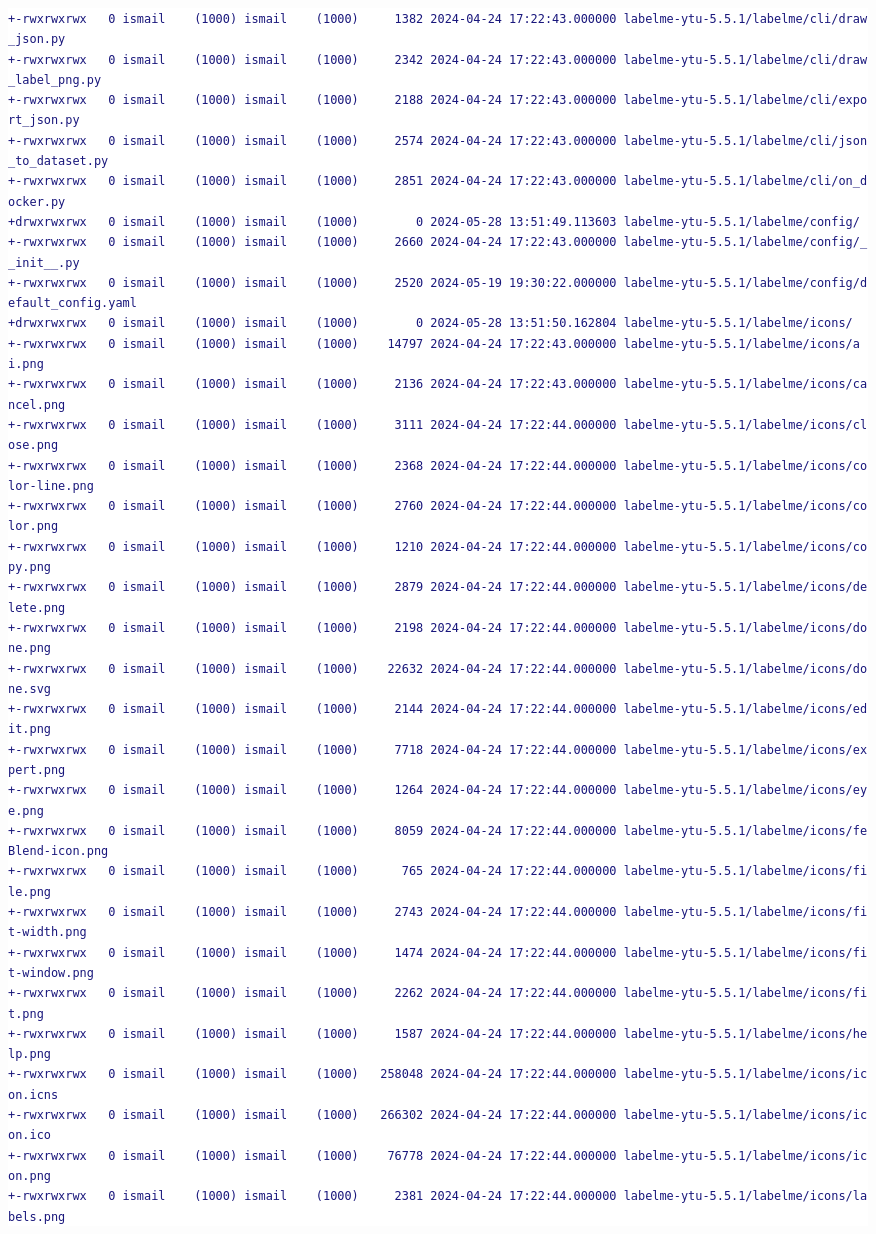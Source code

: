 ```diff
+-rwxrwxrwx   0 ismail    (1000) ismail    (1000)     1382 2024-04-24 17:22:43.000000 labelme-ytu-5.5.1/labelme/cli/draw_json.py
+-rwxrwxrwx   0 ismail    (1000) ismail    (1000)     2342 2024-04-24 17:22:43.000000 labelme-ytu-5.5.1/labelme/cli/draw_label_png.py
+-rwxrwxrwx   0 ismail    (1000) ismail    (1000)     2188 2024-04-24 17:22:43.000000 labelme-ytu-5.5.1/labelme/cli/export_json.py
+-rwxrwxrwx   0 ismail    (1000) ismail    (1000)     2574 2024-04-24 17:22:43.000000 labelme-ytu-5.5.1/labelme/cli/json_to_dataset.py
+-rwxrwxrwx   0 ismail    (1000) ismail    (1000)     2851 2024-04-24 17:22:43.000000 labelme-ytu-5.5.1/labelme/cli/on_docker.py
+drwxrwxrwx   0 ismail    (1000) ismail    (1000)        0 2024-05-28 13:51:49.113603 labelme-ytu-5.5.1/labelme/config/
+-rwxrwxrwx   0 ismail    (1000) ismail    (1000)     2660 2024-04-24 17:22:43.000000 labelme-ytu-5.5.1/labelme/config/__init__.py
+-rwxrwxrwx   0 ismail    (1000) ismail    (1000)     2520 2024-05-19 19:30:22.000000 labelme-ytu-5.5.1/labelme/config/default_config.yaml
+drwxrwxrwx   0 ismail    (1000) ismail    (1000)        0 2024-05-28 13:51:50.162804 labelme-ytu-5.5.1/labelme/icons/
+-rwxrwxrwx   0 ismail    (1000) ismail    (1000)    14797 2024-04-24 17:22:43.000000 labelme-ytu-5.5.1/labelme/icons/ai.png
+-rwxrwxrwx   0 ismail    (1000) ismail    (1000)     2136 2024-04-24 17:22:43.000000 labelme-ytu-5.5.1/labelme/icons/cancel.png
+-rwxrwxrwx   0 ismail    (1000) ismail    (1000)     3111 2024-04-24 17:22:44.000000 labelme-ytu-5.5.1/labelme/icons/close.png
+-rwxrwxrwx   0 ismail    (1000) ismail    (1000)     2368 2024-04-24 17:22:44.000000 labelme-ytu-5.5.1/labelme/icons/color-line.png
+-rwxrwxrwx   0 ismail    (1000) ismail    (1000)     2760 2024-04-24 17:22:44.000000 labelme-ytu-5.5.1/labelme/icons/color.png
+-rwxrwxrwx   0 ismail    (1000) ismail    (1000)     1210 2024-04-24 17:22:44.000000 labelme-ytu-5.5.1/labelme/icons/copy.png
+-rwxrwxrwx   0 ismail    (1000) ismail    (1000)     2879 2024-04-24 17:22:44.000000 labelme-ytu-5.5.1/labelme/icons/delete.png
+-rwxrwxrwx   0 ismail    (1000) ismail    (1000)     2198 2024-04-24 17:22:44.000000 labelme-ytu-5.5.1/labelme/icons/done.png
+-rwxrwxrwx   0 ismail    (1000) ismail    (1000)    22632 2024-04-24 17:22:44.000000 labelme-ytu-5.5.1/labelme/icons/done.svg
+-rwxrwxrwx   0 ismail    (1000) ismail    (1000)     2144 2024-04-24 17:22:44.000000 labelme-ytu-5.5.1/labelme/icons/edit.png
+-rwxrwxrwx   0 ismail    (1000) ismail    (1000)     7718 2024-04-24 17:22:44.000000 labelme-ytu-5.5.1/labelme/icons/expert.png
+-rwxrwxrwx   0 ismail    (1000) ismail    (1000)     1264 2024-04-24 17:22:44.000000 labelme-ytu-5.5.1/labelme/icons/eye.png
+-rwxrwxrwx   0 ismail    (1000) ismail    (1000)     8059 2024-04-24 17:22:44.000000 labelme-ytu-5.5.1/labelme/icons/feBlend-icon.png
+-rwxrwxrwx   0 ismail    (1000) ismail    (1000)      765 2024-04-24 17:22:44.000000 labelme-ytu-5.5.1/labelme/icons/file.png
+-rwxrwxrwx   0 ismail    (1000) ismail    (1000)     2743 2024-04-24 17:22:44.000000 labelme-ytu-5.5.1/labelme/icons/fit-width.png
+-rwxrwxrwx   0 ismail    (1000) ismail    (1000)     1474 2024-04-24 17:22:44.000000 labelme-ytu-5.5.1/labelme/icons/fit-window.png
+-rwxrwxrwx   0 ismail    (1000) ismail    (1000)     2262 2024-04-24 17:22:44.000000 labelme-ytu-5.5.1/labelme/icons/fit.png
+-rwxrwxrwx   0 ismail    (1000) ismail    (1000)     1587 2024-04-24 17:22:44.000000 labelme-ytu-5.5.1/labelme/icons/help.png
+-rwxrwxrwx   0 ismail    (1000) ismail    (1000)   258048 2024-04-24 17:22:44.000000 labelme-ytu-5.5.1/labelme/icons/icon.icns
+-rwxrwxrwx   0 ismail    (1000) ismail    (1000)   266302 2024-04-24 17:22:44.000000 labelme-ytu-5.5.1/labelme/icons/icon.ico
+-rwxrwxrwx   0 ismail    (1000) ismail    (1000)    76778 2024-04-24 17:22:44.000000 labelme-ytu-5.5.1/labelme/icons/icon.png
+-rwxrwxrwx   0 ismail    (1000) ismail    (1000)     2381 2024-04-24 17:22:44.000000 labelme-ytu-5.5.1/labelme/icons/labels.png
```